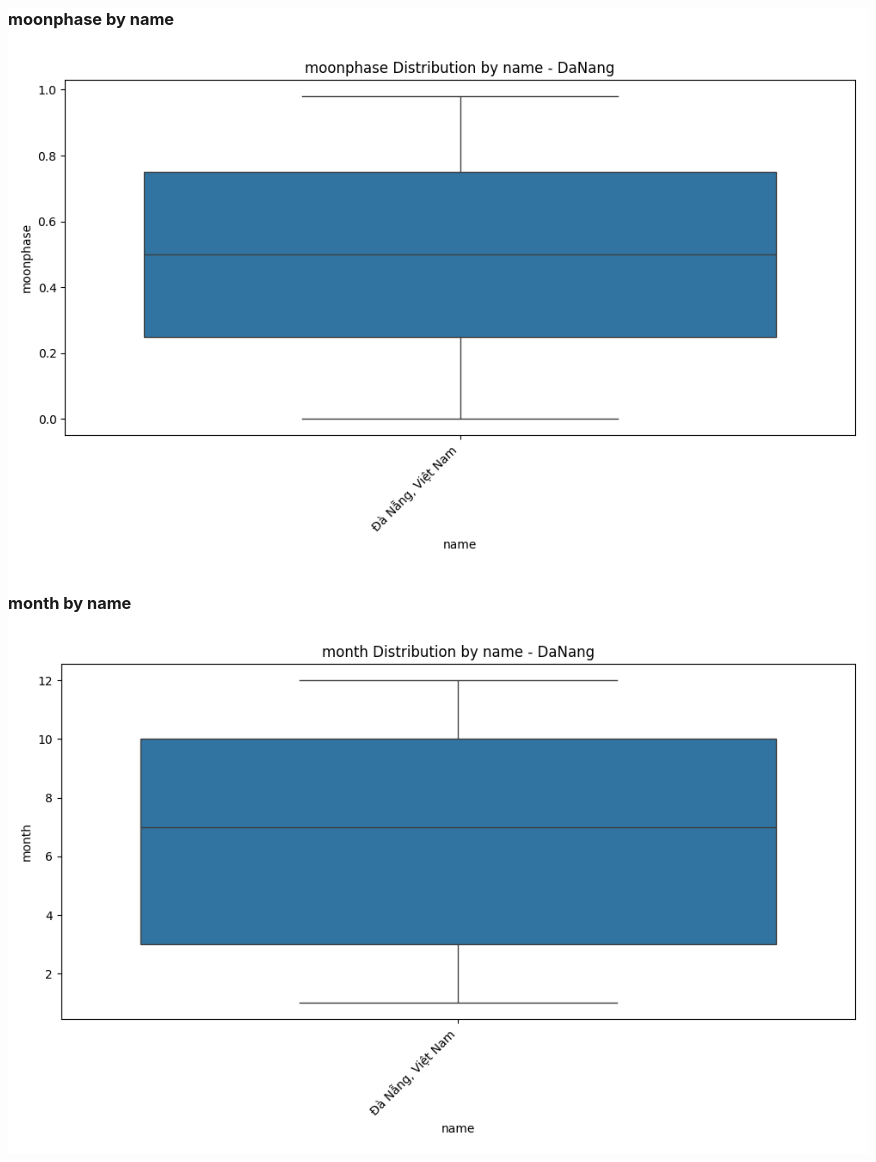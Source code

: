 ### moonphase by name
![Box Plot: moonphase by name](../plots/DaNang_moonphase_by_name_boxplot.png)

### month by name
![Box Plot: month by name](../plots/DaNang_month_by_name_boxplot.png)
